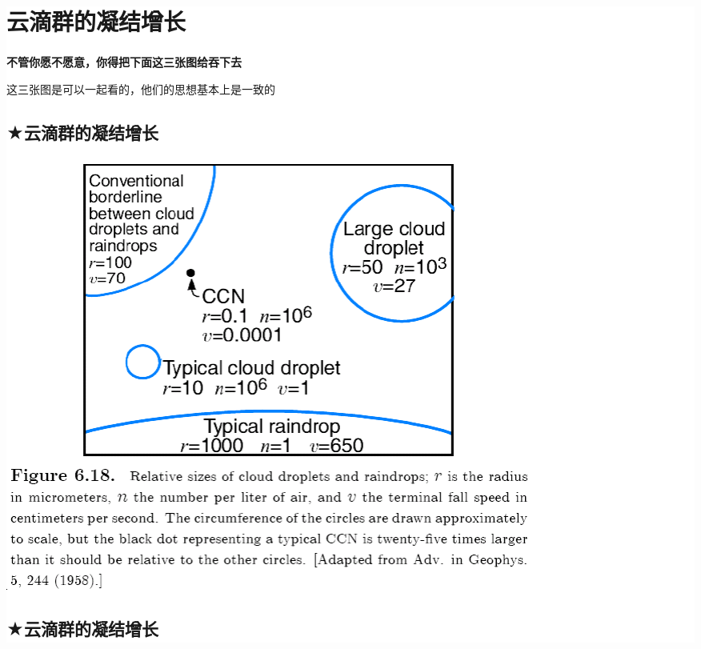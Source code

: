 
# 云滴群的凝结增长

**不管你愿不愿意，你得把下面这三张图给吞下去**

这三张图是可以一起看的，他们的思想基本上是一致的

## ★云滴群的凝结增长

![](assets/2025-01-08-13-44-34-image.png)

## ★云滴群的凝结增长
